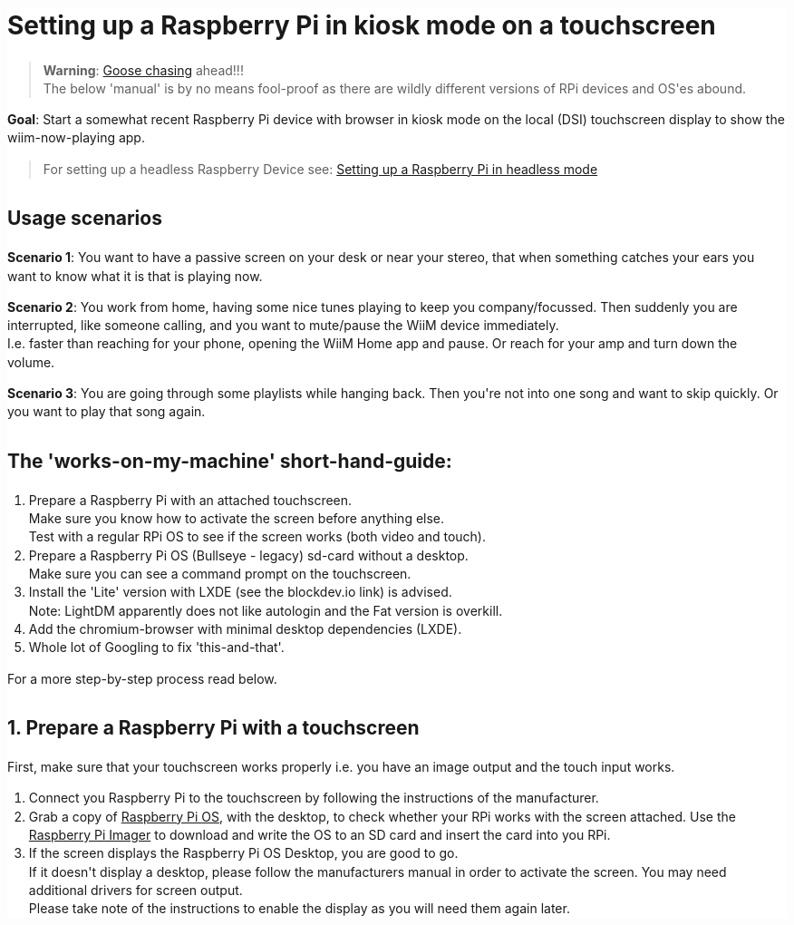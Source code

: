 # Setting up a Raspberry Pi in kiosk mode on a touchscreen

> **Warning**: [Goose chasing](https://www.urbandictionary.com/define.php?term=goose%20chase) ahead!!!  
The below 'manual' is by no means fool-proof as there are wildly different versions of RPi devices and OS'es abound.

**Goal**: Start a somewhat recent Raspberry Pi device with browser in kiosk mode on the local (DSI) touchscreen display to show the wiim-now-playing app.

> For setting up a headless Raspberry Device see: [Setting up a Raspberry Pi in headless mode](RPi-Headless.md)

## Usage scenarios

**Scenario 1**: You want to have a passive screen on your desk or near your stereo, that when something catches your ears you want to know what it is that is playing now.

**Scenario 2**: You work from home, having some nice tunes playing to keep you company/focussed. Then suddenly you are interrupted, like someone calling, and you want to mute/pause the WiiM device immediately.  
I.e. faster than reaching for your phone, opening the WiiM Home app and pause. Or reach for your amp and turn down the volume.

**Scenario 3**: You are going through some playlists while hanging back. Then you're not into one song and want to skip quickly. Or you want to play that song again.

## **The 'works-on-my-machine' short-hand-guide:**

1. Prepare a Raspberry Pi with an attached touchscreen.  
   Make sure you know how to activate the screen before anything else.  
   Test with a regular RPi OS to see if the screen works (both video and touch).
2. Prepare a Raspberry Pi OS (Bullseye - legacy) sd-card without a desktop.  
   Make sure you can see a command prompt on the touchscreen.
3. Install the 'Lite' version with LXDE (see the blockdev.io link) is advised.  
   Note: LightDM apparently does not like autologin and the Fat version is overkill.
4. Add the chromium-browser with minimal desktop dependencies (LXDE).
5. Whole lot of Googling to fix 'this-and-that'.  

For a more step-by-step process read below.

## 1. Prepare a Raspberry Pi with a touchscreen

First, make sure that your touchscreen works properly i.e. you have an image output and the touch input works.

1. Connect you Raspberry Pi to the touchscreen by following the instructions of the manufacturer.
2. Grab a copy of [Raspberry Pi OS](https://www.raspberrypi.com/software/), with the desktop, to check whether your RPi works with the screen attached. Use the [Raspberry Pi Imager](https://www.raspberrypi.com/software/) to download and write the OS to an SD card and insert the card into you RPi.
3. If the screen displays the Raspberry Pi OS Desktop, you are good to go.  
   If it doesn't display a desktop, please follow the manufacturers manual in order to activate the screen. You may need additional drivers for screen output.  
   Please take note of the instructions to enable the display as you will need them again later.

